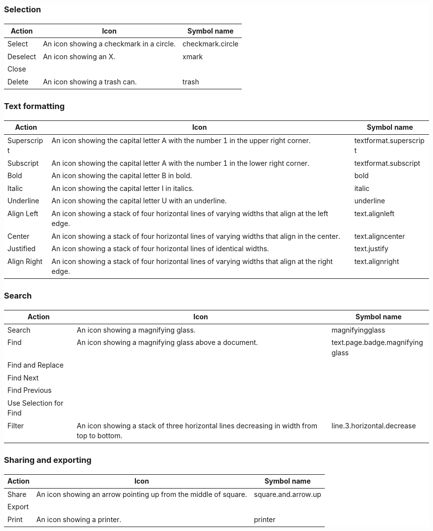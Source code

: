 ### Selection

| Action | Icon | Symbol name |
|--------|------|-------------|
| Select | An icon showing a checkmark in a circle. | checkmark.circle |
| Deselect | An icon showing an X. | xmark |
| Close | | |
| Delete | An icon showing a trash can. | trash |

### Text formatting

| Action | Icon | Symbol name |
|--------|------|-------------|
| Superscript | An icon showing the capital letter A with the number 1 in the upper right corner. | textformat.superscript |
| Subscript | An icon showing the capital letter A with the number 1 in the lower right corner. | textformat.subscript |
| Bold | An icon showing the capital letter B in bold. | bold |
| Italic | An icon showing the capital letter I in italics. | italic |
| Underline | An icon showing the capital letter U with an underline. | underline |
| Align Left | An icon showing a stack of four horizontal lines of varying widths that align at the left edge. | text.alignleft |
| Center | An icon showing a stack of four horizontal lines of varying widths that align in the center. | text.aligncenter |
| Justified | An icon showing a stack of four horizontal lines of identical widths. | text.justify |
| Align Right | An icon showing a stack of four horizontal lines of varying widths that align at the right edge. | text.alignright |

### Search

| Action | Icon | Symbol name |
|--------|------|-------------|
| Search | An icon showing a magnifying glass. | magnifyingglass |
| Find | An icon showing a magnifying glass above a document. | text.page.badge.magnifyingglass |
| Find and Replace | | |
| Find Next | | |
| Find Previous | | |
| Use Selection for Find | | |
| Filter | An icon showing a stack of three horizontal lines decreasing in width from top to bottom. | line.3.horizontal.decrease |

### Sharing and exporting

| Action | Icon | Symbol name |
|--------|------|-------------|
| Share | An icon showing an arrow pointing up from the middle of square. | square.and.arrow.up |
| Export | | |
| Print | An icon showing a printer. | printer |
